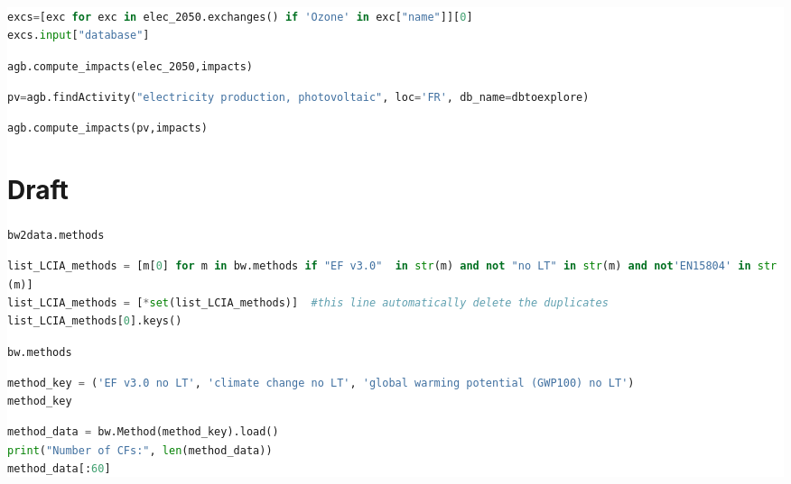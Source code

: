 ```python
excs=[exc for exc in elec_2050.exchanges() if 'Ozone' in exc["name"]][0]
excs.input["database"]
```

```python
agb.compute_impacts(elec_2050,impacts)
```

```python
pv=agb.findActivity("electricity production, photovoltaic", loc='FR', db_name=dbtoexplore)
```

```python
agb.compute_impacts(pv,impacts)
```

# Draft

```python
bw2data.methods
```

```python
list_LCIA_methods = [m[0] for m in bw.methods if "EF v3.0"  in str(m) and not "no LT" in str(m) and not'EN15804' in str(m)]
list_LCIA_methods = [*set(list_LCIA_methods)]  #this line automatically delete the duplicates
list_LCIA_methods[0].keys()
```

```python
bw.methods
```

```python
method_key = ('EF v3.0 no LT', 'climate change no LT', 'global warming potential (GWP100) no LT')
method_key
```

```python
method_data = bw.Method(method_key).load()
print("Number of CFs:", len(method_data))
method_data[:60]
```

```python

```

